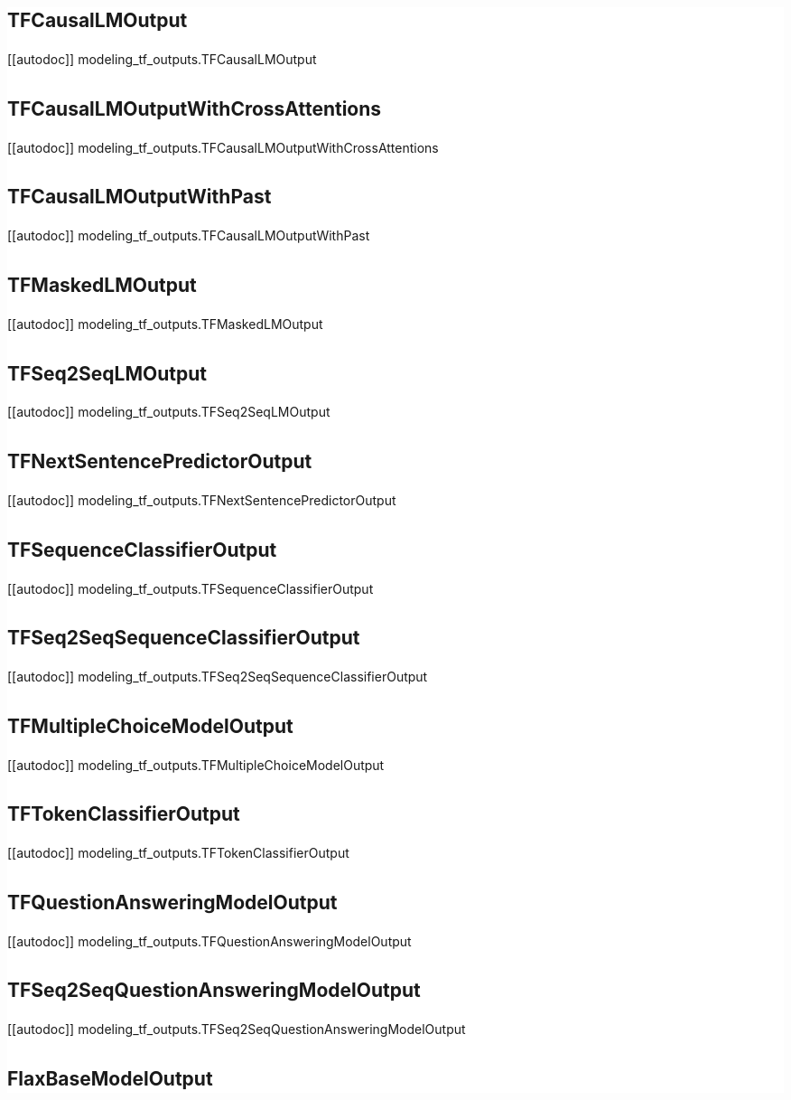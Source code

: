 ## TFCausalLMOutput

[[autodoc]] modeling_tf_outputs.TFCausalLMOutput

## TFCausalLMOutputWithCrossAttentions

[[autodoc]] modeling_tf_outputs.TFCausalLMOutputWithCrossAttentions

## TFCausalLMOutputWithPast

[[autodoc]] modeling_tf_outputs.TFCausalLMOutputWithPast

## TFMaskedLMOutput

[[autodoc]] modeling_tf_outputs.TFMaskedLMOutput

## TFSeq2SeqLMOutput

[[autodoc]] modeling_tf_outputs.TFSeq2SeqLMOutput

## TFNextSentencePredictorOutput

[[autodoc]] modeling_tf_outputs.TFNextSentencePredictorOutput

## TFSequenceClassifierOutput

[[autodoc]] modeling_tf_outputs.TFSequenceClassifierOutput

## TFSeq2SeqSequenceClassifierOutput

[[autodoc]] modeling_tf_outputs.TFSeq2SeqSequenceClassifierOutput

## TFMultipleChoiceModelOutput

[[autodoc]] modeling_tf_outputs.TFMultipleChoiceModelOutput

## TFTokenClassifierOutput

[[autodoc]] modeling_tf_outputs.TFTokenClassifierOutput

## TFQuestionAnsweringModelOutput

[[autodoc]] modeling_tf_outputs.TFQuestionAnsweringModelOutput

## TFSeq2SeqQuestionAnsweringModelOutput

[[autodoc]] modeling_tf_outputs.TFSeq2SeqQuestionAnsweringModelOutput

## FlaxBaseModelOutput
